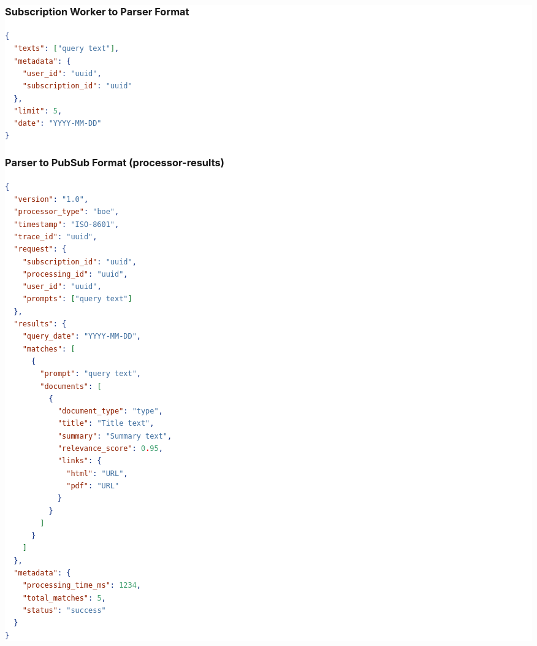 ### Subscription Worker to Parser Format
```json
{
  "texts": ["query text"],
  "metadata": {
    "user_id": "uuid",
    "subscription_id": "uuid"
  },
  "limit": 5,
  "date": "YYYY-MM-DD"
}
```

### Parser to PubSub Format (processor-results)
```json
{
  "version": "1.0",
  "processor_type": "boe",
  "timestamp": "ISO-8601",
  "trace_id": "uuid",
  "request": {
    "subscription_id": "uuid",
    "processing_id": "uuid",
    "user_id": "uuid",
    "prompts": ["query text"]
  },
  "results": {
    "query_date": "YYYY-MM-DD",
    "matches": [
      {
        "prompt": "query text",
        "documents": [
          {
            "document_type": "type",
            "title": "Title text",
            "summary": "Summary text",
            "relevance_score": 0.95,
            "links": {
              "html": "URL",
              "pdf": "URL"
            }
          }
        ]
      }
    ]
  },
  "metadata": {
    "processing_time_ms": 1234,
    "total_matches": 5,
    "status": "success"
  }
}
```
